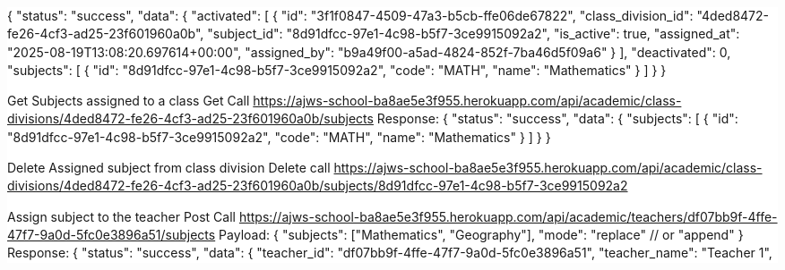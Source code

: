 {
    "status": "success",
    "data": {
        "activated": [
            {
                "id": "3f1f0847-4509-47a3-b5cb-ffe06de67822",
                "class_division_id": "4ded8472-fe26-4cf3-ad25-23f601960a0b",
                "subject_id": "8d91dfcc-97e1-4c98-b5f7-3ce9915092a2",
                "is_active": true,
                "assigned_at": "2025-08-19T13:08:20.697614+00:00",
                "assigned_by": "b9a49f00-a5ad-4824-852f-7ba46d5f09a6"
            }
        ],
        "deactivated": 0,
        "subjects": [
            {
                "id": "8d91dfcc-97e1-4c98-b5f7-3ce9915092a2",
                "code": "MATH",
                "name": "Mathematics"
            }
        ]
    }
}


Get Subjects assigned to a class
Get Call
https://ajws-school-ba8ae5e3f955.herokuapp.com/api/academic/class-divisions/4ded8472-fe26-4cf3-ad25-23f601960a0b/subjects
Response:
{
    "status": "success",
    "data": {
        "subjects": [
            {
                "id": "8d91dfcc-97e1-4c98-b5f7-3ce9915092a2",
                "code": "MATH",
                "name": "Mathematics"
            }
        ]
    }
}


Delete Assigned subject from class division
Delete call
https://ajws-school-ba8ae5e3f955.herokuapp.com/api/academic/class-divisions/4ded8472-fe26-4cf3-ad25-23f601960a0b/subjects/8d91dfcc-97e1-4c98-b5f7-3ce9915092a2




Assign subject to the teacher
Post Call
https://ajws-school-ba8ae5e3f955.herokuapp.com/api/academic/teachers/df07bb9f-4ffe-47f7-9a0d-5fc0e3896a51/subjects
Payload:
{
    "subjects": ["Mathematics", "Geography"],
    "mode": "replace" // or "append"
}
Response:
{
    "status": "success",
    "data": {
        "teacher_id": "df07bb9f-4ffe-47f7-9a0d-5fc0e3896a51",
        "teacher_name": "Teacher 1",